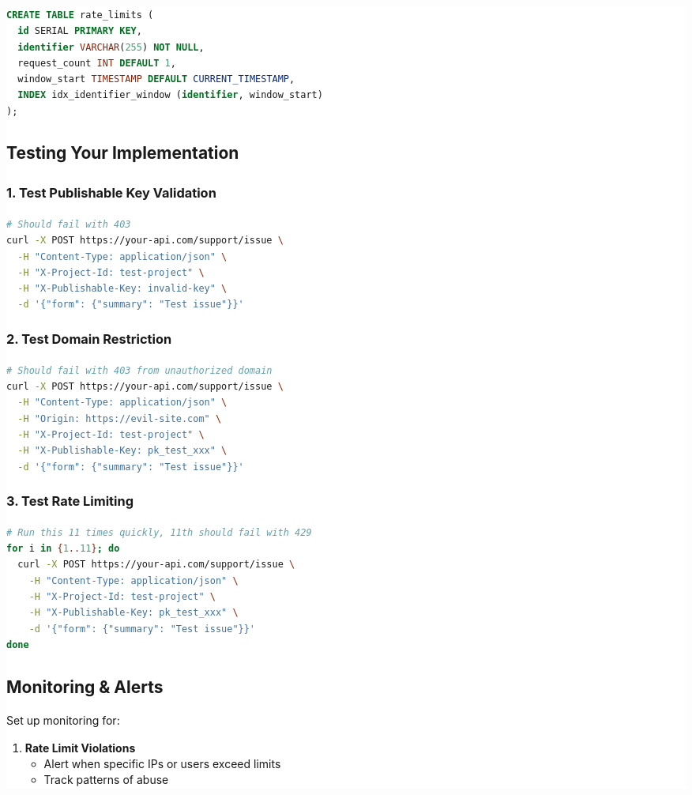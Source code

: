 ```sql
CREATE TABLE rate_limits (
  id SERIAL PRIMARY KEY,
  identifier VARCHAR(255) NOT NULL,
  request_count INT DEFAULT 1,
  window_start TIMESTAMP DEFAULT CURRENT_TIMESTAMP,
  INDEX idx_identifier_window (identifier, window_start)
);
```

## Testing Your Implementation

### 1. Test Publishable Key Validation

```bash
# Should fail with 403
curl -X POST https://your-api.com/support/issue \
  -H "Content-Type: application/json" \
  -H "X-Project-Id: test-project" \
  -H "X-Publishable-Key: invalid-key" \
  -d '{"form": {"summary": "Test issue"}}'
```

### 2. Test Domain Restriction

```bash
# Should fail with 403 from unauthorized domain
curl -X POST https://your-api.com/support/issue \
  -H "Content-Type: application/json" \
  -H "Origin: https://evil-site.com" \
  -H "X-Project-Id: test-project" \
  -H "X-Publishable-Key: pk_test_xxx" \
  -d '{"form": {"summary": "Test issue"}}'
```

### 3. Test Rate Limiting

```bash
# Run this 11 times quickly, 11th should fail with 429
for i in {1..11}; do
  curl -X POST https://your-api.com/support/issue \
    -H "Content-Type: application/json" \
    -H "X-Project-Id: test-project" \
    -H "X-Publishable-Key: pk_test_xxx" \
    -d '{"form": {"summary": "Test issue"}}'
done
```

## Monitoring & Alerts

Set up monitoring for:

1. **Rate Limit Violations**
   - Alert when specific IPs or users exceed limits
   - Track patterns of abuse
